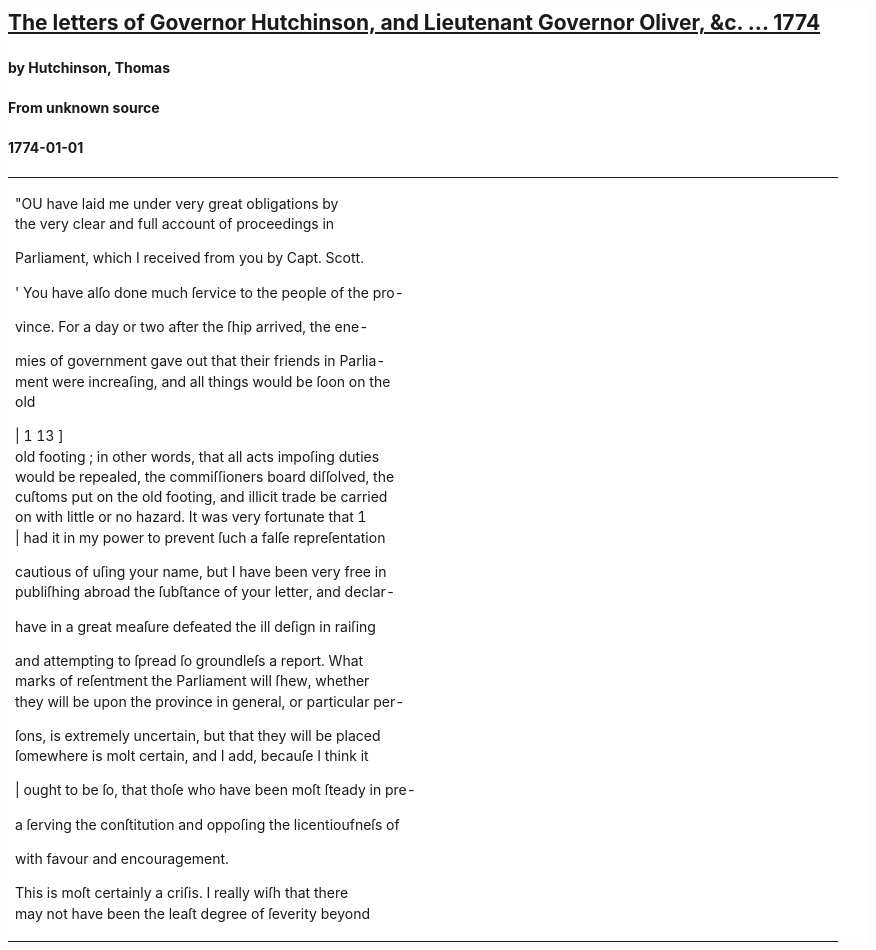 
## [The letters of Governor Hutchinson, and Lieutenant Governor Oliver, &c. ...  1774](https://archive.org/details/bim_eighteenth-century_the-letters-of-governor-_hutchinson-thomas_1774/page/n12/mode/1up?view=theater)

#### by Hutchinson, Thomas

#### From unknown source

#### 1774-01-01

<table style="width: 100%;"><tr><td style="width: 50%">

  
&quot;OU have laid me under very great obligations by  
the very clear and full account of proceedings in  
  
Parliament, which I received from you by Capt. Scott.  
  
&#x27; You have alſo done much ſervice to the people of the pro-  
  
vince. For a day or two after the ſhip arrived, the ene-  
  
mies of government gave out that their friends in Parlia-  
ment were increaſing, and all things would be ſoon on the  
old  
  
| 1 13 ]  
old footing ; in other words, that all acts impoſing duties  
would be repealed, the commiſſioners board diſſolved, the  
cuſtoms put on the old footing, and illicit trade be carried  
on with little or no hazard. It was very fortunate that 1  
| had it in my power to prevent ſuch a falſe repreſentation  
  
  
cautious of uſing your name, but I have been very free in  
publiſhing abroad the ſubſtance of your letter, and declar-  
  
  
have in a great meaſure defeated the ill deſign in raiſing  
  
and attempting to ſpread ſo groundleſs a report. What  
marks of reſentment the Parliament will ſhew, whether  
they will be upon the province in general, or particular per-  
  
ſons, is extremely uncertain, but that they will be placed  
ſomewhere is molt certain, and I add, becauſe I think it  
  
| ought to be ſo, that thoſe who have been moſt ſteady in pre-  
  
a ſerving the conſtitution and oppoſing the licentioufneſs of  
  
  
with favour and encouragement.  
  
This is moſt certainly a criſis. I really wiſh that there  
may not have been the leaſt degree of ſeverity beyond  
  